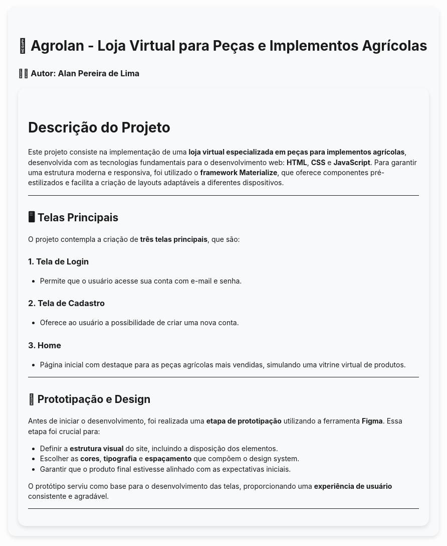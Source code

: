 <div style="background-color: #f8f9fa; padding: 20px; border-radius: 15px; box-shadow: 0 4px 8px rgba(0, 0, 0, 0.1);">

# 🌾 Agrolan - Loja Virtual para Peças e Implementos Agrícolas

### 👨‍💻 Autor: Alan Pereira de Lima

<div style="background-color: #f8f9fa; padding: 20px; border-radius: 15px; box-shadow: 0 4px 8px rgba(0, 0, 0, 0.1);">

# Descrição do Projeto

Este projeto consiste na implementação de uma **loja virtual especializada em peças para implementos agrícolas**, desenvolvida com as tecnologias fundamentais para o desenvolvimento web: **HTML**, **CSS** e **JavaScript**. Para garantir uma estrutura moderna e responsiva, foi utilizado o **framework Materialize**, que oferece componentes pré-estilizados e facilita a criação de layouts adaptáveis a diferentes dispositivos.

---

## 🖥️ Telas Principais

O projeto contempla a criação de **três telas principais**, que são:

### 1. **Tela de Login**
- Permite que o usuário acesse sua conta com e-mail e senha.


### 2. **Tela de Cadastro**
- Oferece ao usuário a possibilidade de criar uma nova conta.


### 3. **Home**
- Página inicial com destaque para as peças agrícolas mais vendidas, simulando uma vitrine virtual de produtos.


---

## 🎨 Prototipação e Design

Antes de iniciar o desenvolvimento, foi realizada uma **etapa de prototipação** utilizando a ferramenta **Figma**. Essa etapa foi crucial para:

- Definir a **estrutura visual** do site, incluindo a disposição dos elementos.
- Escolher as **cores**, **tipografia** e **espaçamento** que compõem o design system.
- Garantir que o produto final estivesse alinhado com as expectativas iniciais.

O protótipo serviu como base para o desenvolvimento das telas, proporcionando uma **experiência de usuário** consistente e agradável.

---